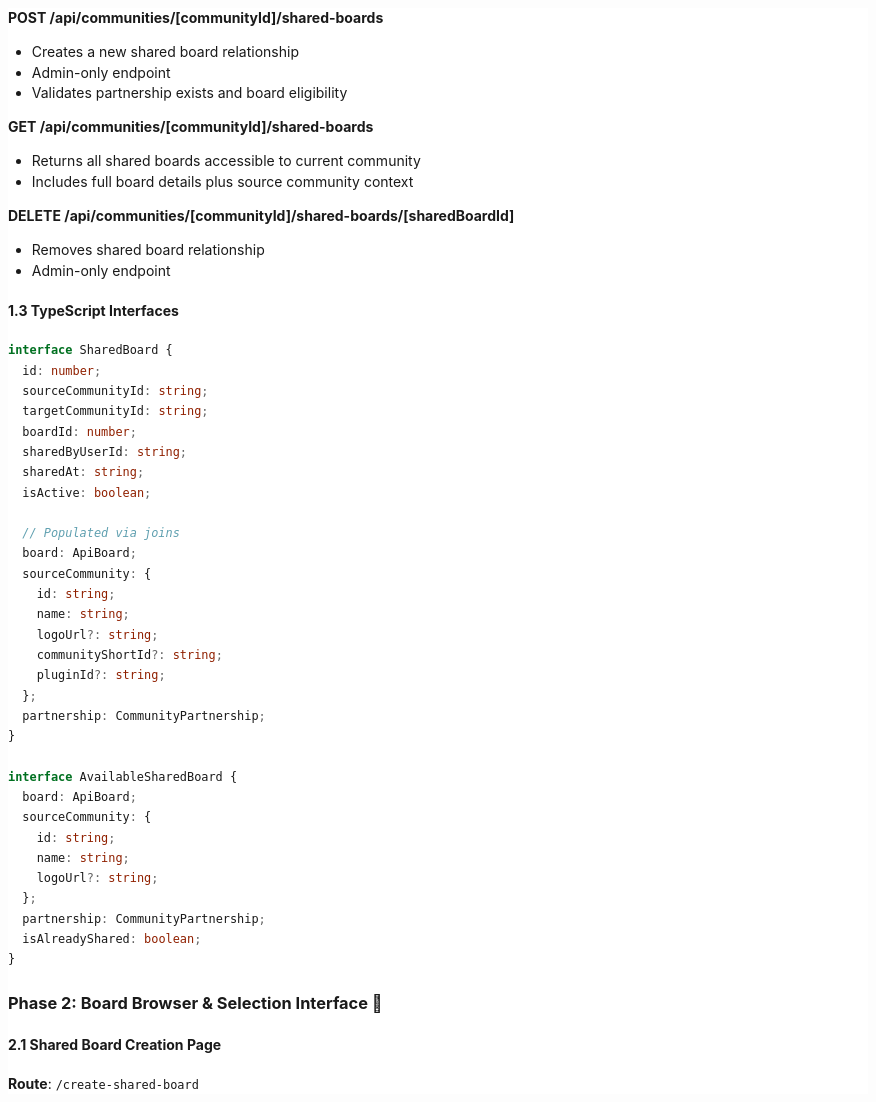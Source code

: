 **POST /api/communities/[communityId]/shared-boards**
- Creates a new shared board relationship
- Admin-only endpoint
- Validates partnership exists and board eligibility

**GET /api/communities/[communityId]/shared-boards**
- Returns all shared boards accessible to current community
- Includes full board details plus source community context

**DELETE /api/communities/[communityId]/shared-boards/[sharedBoardId]**
- Removes shared board relationship
- Admin-only endpoint

#### 1.3 TypeScript Interfaces
```typescript
interface SharedBoard {
  id: number;
  sourceCommunityId: string;
  targetCommunityId: string;
  boardId: number;
  sharedByUserId: string;
  sharedAt: string;
  isActive: boolean;
  
  // Populated via joins
  board: ApiBoard;
  sourceCommunity: {
    id: string;
    name: string;
    logoUrl?: string;
    communityShortId?: string;
    pluginId?: string;
  };
  partnership: CommunityPartnership;
}

interface AvailableSharedBoard {
  board: ApiBoard;
  sourceCommunity: {
    id: string;
    name: string;
    logoUrl?: string;
  };
  partnership: CommunityPartnership;
  isAlreadyShared: boolean;
}
```

### **Phase 2: Board Browser & Selection Interface** 🎯

#### 2.1 Shared Board Creation Page
**Route**: `/create-shared-board`
